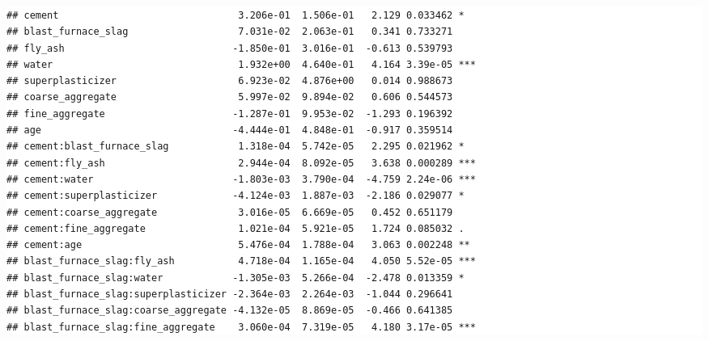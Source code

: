     ## cement                               3.206e-01  1.506e-01   2.129 0.033462 *  
    ## blast_furnace_slag                   7.031e-02  2.063e-01   0.341 0.733271    
    ## fly_ash                             -1.850e-01  3.016e-01  -0.613 0.539793    
    ## water                                1.932e+00  4.640e-01   4.164 3.39e-05 ***
    ## superplasticizer                     6.923e-02  4.876e+00   0.014 0.988673    
    ## coarse_aggregate                     5.997e-02  9.894e-02   0.606 0.544573    
    ## fine_aggregate                      -1.287e-01  9.953e-02  -1.293 0.196392    
    ## age                                 -4.444e-01  4.848e-01  -0.917 0.359514    
    ## cement:blast_furnace_slag            1.318e-04  5.742e-05   2.295 0.021962 *  
    ## cement:fly_ash                       2.944e-04  8.092e-05   3.638 0.000289 ***
    ## cement:water                        -1.803e-03  3.790e-04  -4.759 2.24e-06 ***
    ## cement:superplasticizer             -4.124e-03  1.887e-03  -2.186 0.029077 *  
    ## cement:coarse_aggregate              3.016e-05  6.669e-05   0.452 0.651179    
    ## cement:fine_aggregate                1.021e-04  5.921e-05   1.724 0.085032 .  
    ## cement:age                           5.476e-04  1.788e-04   3.063 0.002248 ** 
    ## blast_furnace_slag:fly_ash           4.718e-04  1.165e-04   4.050 5.52e-05 ***
    ## blast_furnace_slag:water            -1.305e-03  5.266e-04  -2.478 0.013359 *  
    ## blast_furnace_slag:superplasticizer -2.364e-03  2.264e-03  -1.044 0.296641    
    ## blast_furnace_slag:coarse_aggregate -4.132e-05  8.869e-05  -0.466 0.641385    
    ## blast_furnace_slag:fine_aggregate    3.060e-04  7.319e-05   4.180 3.17e-05 ***